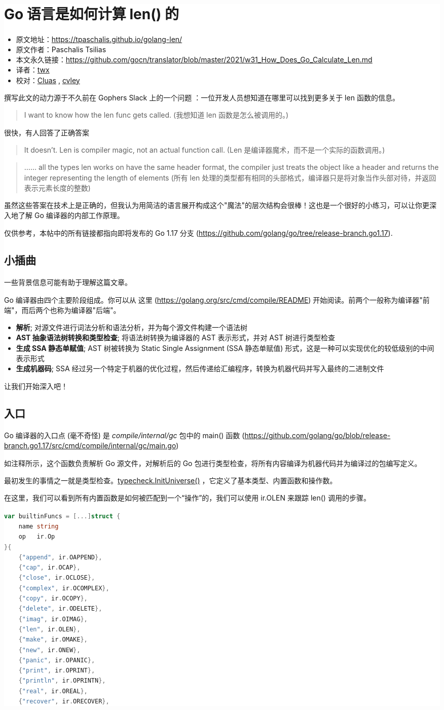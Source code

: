 # Go 语言是如何计算 len() 的
- 原文地址：https://tpaschalis.github.io/golang-len/
- 原文作者：Paschalis Tsilias
- 本文永久链接：https://github.com/gocn/translator/blob/master/2021/w31_How_Does_Go_Calculate_Len.md
- 译者：[twx](https://github.com/1-st)
- 校对：[Cluas](https:/github.com/Cluas) , [cvley](https://github.com/cvley)

撰写此文的动力源于不久前在 Gophers Slack 上的一个问题 ：一位开发人员想知道在哪里可以找到更多关于 len 函数的信息。

> I want to know how the len func gets called. (我想知道 len 函数是怎么被调用的。)

很快，有人回答了正确答案

> It doesn’t. Len is compiler magic, not an actual function call. (Len 是编译器魔术，而不是一个实际的函数调用。)

> …… all the types len works on have the same header format, the compiler just treats the object like a header and returns the integer representing the length of elements (所有 len 处理的类型都有相同的头部格式，编译器只是将对象当作头部对待，并返回表示元素长度的整数)

虽然这些答案在技术上是正确的，但我认为用简洁的语言展开构成这个"魔法"的层次结构会很棒！这也是一个很好的小练习，可以让你更深入地了解 Go 编译器的内部工作原理。

仅供参考，本帖中的所有链接都指向即将发布的 Go 1.17 分支 (https://github.com/golang/go/tree/release-branch.go1.17).

## 小插曲
一些背景信息可能有助于理解这篇文章。

Go 编译器由四个主要阶段组成。你可以从 这里 (https://golang.org/src/cmd/compile/README) 开始阅读。前两个一般称为编译器"前端"，而后两个也称为编译器"后端"。

* **解析**; 对源文件进行词法分析和语法分析，并为每个源文件构建一个语法树
* **AST 抽象语法树转换和类型检查**; 将语法树转换为编译器的 AST 表示形式，并对 AST 树进行类型检查
* **生成 SSA 静态单赋值**; AST 树被转换为 Static Single Assignment (SSA 静态单赋值) 形式，这是一种可以实现优化的较低级别的中间表示形式
* **生成机器码**; SSA 经过另一个特定于机器的优化过程，然后传递给汇编程序，转换为机器代码并写入最终的二进制文件


让我们开始深入吧！

## 入口
Go 编译器的入口点 (毫不奇怪) 是 *compile/internal/gc* 包中的 main() 函数 (https://github.com/golang/go/blob/release-branch.go1.17/src/cmd/compile/internal/gc/main.go)

如注释所示，这个函数负责解析 Go 源文件，对解析后的 Go 包进行类型检查，将所有内容编译为机器代码并为编译过的包编写定义。

最初发生的事情之一就是类型检查。[typecheck.InitUniverse()](https://github.com/golang/go/blob/release-branch.go1.17/src/go/types/universe.go) ，它定义了基本类型、内置函数和操作数。

在这里，我们可以看到所有内置函数是如何被匹配到一个“操作”的，我们可以使用 ir.OLEN 来跟踪 len() 调用的步骤。

```go
var builtinFuncs = [...]struct {
	name string
	op   ir.Op
}{
	{"append", ir.OAPPEND},
	{"cap", ir.OCAP},
	{"close", ir.OCLOSE},
	{"complex", ir.OCOMPLEX},
	{"copy", ir.OCOPY},
	{"delete", ir.ODELETE},
	{"imag", ir.OIMAG},
	{"len", ir.OLEN},
	{"make", ir.OMAKE},
	{"new", ir.ONEW},
	{"panic", ir.OPANIC},
	{"print", ir.OPRINT},
	{"println", ir.OPRINTN},
	{"real", ir.OREAL},
	{"recover", ir.ORECOVER},
```